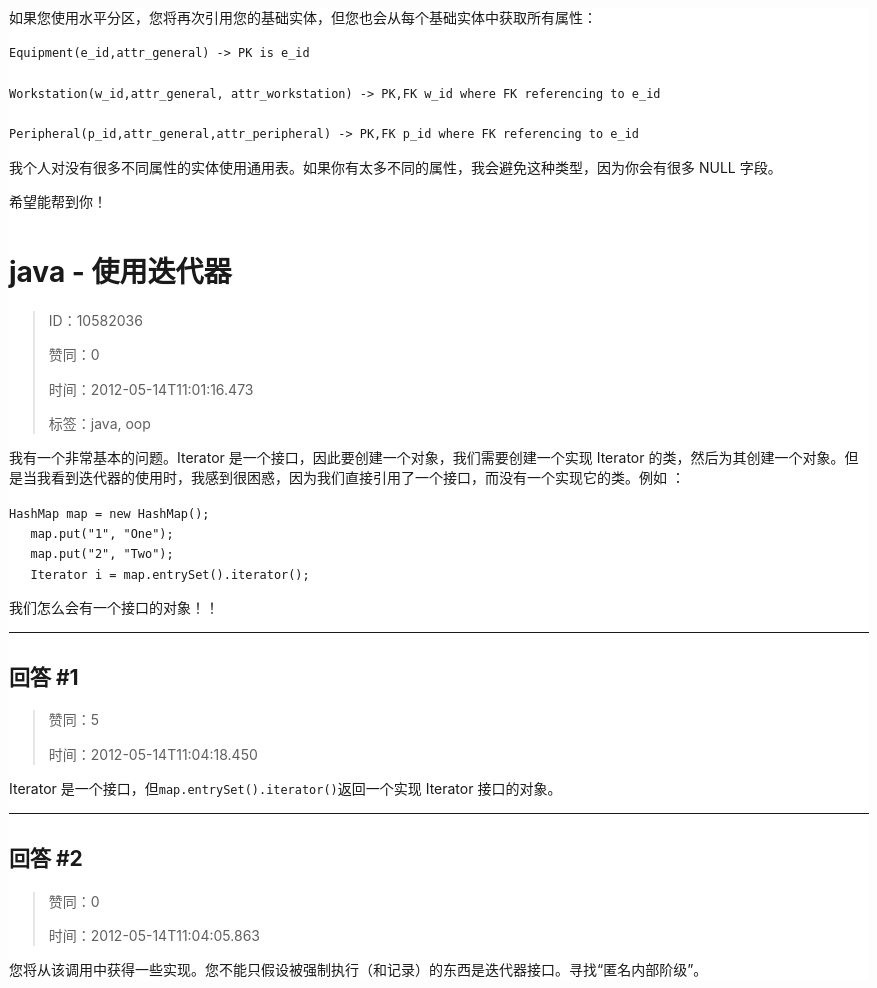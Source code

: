 如果您使用水平分区，您将再次引用您的基础实体，但您也会从每个基础实体中获取所有属性：

```
Equipment(e_id,attr_general) -> PK is e_id

Workstation(w_id,attr_general, attr_workstation) -> PK,FK w_id where FK referencing to e_id

Peripheral(p_id,attr_general,attr_peripheral) -> PK,FK p_id where FK referencing to e_id 
```

我个人对没有很多不同属性的实体使用通用表。如果你有太多不同的属性，我会避免这种类型，因为你会有很多 NULL 字段。

希望能帮到你！

# java - 使用迭代器

> ID：10582036
> 
> 赞同：0
> 
> 时间：2012-05-14T11:01:16.473
> 
> 标签：java, oop

我有一个非常基本的问题。Iterator 是一个接口，因此要创建一个对象，我们需要创建一个实现 Iterator 的类，然后为其创建一个对象。但是当我看到迭代器的使用时，我感到很困惑，因为我们直接引用了一个接口，而没有一个实现它的类。例如 ：

```
HashMap map = new HashMap();
   map.put("1", "One");
   map.put("2", "Two");
   Iterator i = map.entrySet().iterator(); 
```

我们怎么会有一个接口的对象！！

* * *

## 回答 #1

> 赞同：5
> 
> 时间：2012-05-14T11:04:18.450

Iterator 是一个接口，但`map.entrySet().iterator()`返回一个实现 Iterator 接口的对象。

* * *

## 回答 #2

> 赞同：0
> 
> 时间：2012-05-14T11:04:05.863

您将从该调用中获得一些实现。您不能只假设被强制执行（和记录）的东西是迭代器接口。寻找“匿名内部阶级”。
